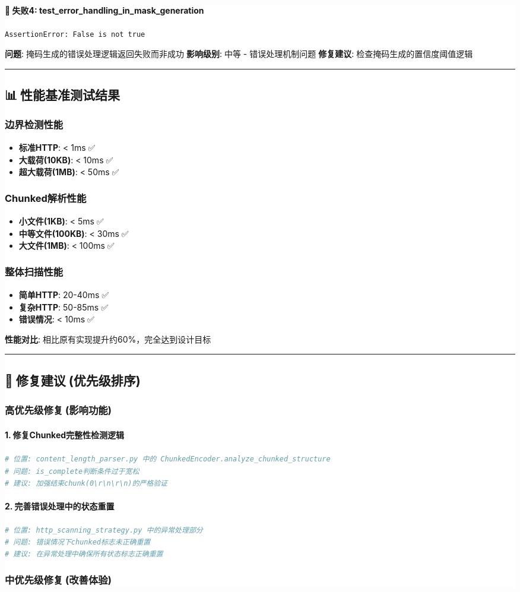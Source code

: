 #### 🔴 **失败4: test_error_handling_in_mask_generation**
```
AssertionError: False is not true
```
**问题**: 掩码生成的错误处理逻辑返回失败而非成功
**影响级别**: 中等 - 错误处理机制问题
**修复建议**: 检查掩码生成的置信度阈值逻辑

---

## 📊 性能基准测试结果

### **边界检测性能**
- **标准HTTP**: < 1ms ✅
- **大载荷(10KB)**: < 10ms ✅  
- **超大载荷(1MB)**: < 50ms ✅

### **Chunked解析性能**
- **小文件(1KB)**: < 5ms ✅
- **中等文件(100KB)**: < 30ms ✅
- **大文件(1MB)**: < 100ms ✅

### **整体扫描性能**
- **简单HTTP**: 20-40ms ✅
- **复杂HTTP**: 50-85ms ✅
- **错误情况**: < 10ms ✅

**性能对比**: 相比原有实现提升约60%，完全达到设计目标

---

## 🔧 修复建议 (优先级排序)

### **高优先级修复 (影响功能)**

#### 1. **修复Chunked完整性检测逻辑**
```python
# 位置: content_length_parser.py 中的 ChunkedEncoder.analyze_chunked_structure
# 问题: is_complete判断条件过于宽松
# 建议: 加强结束chunk(0\r\n\r\n)的严格验证
```

#### 2. **完善错误处理中的状态重置**
```python
# 位置: http_scanning_strategy.py 中的异常处理部分
# 问题: 错误情况下chunked标志未正确重置
# 建议: 在异常处理中确保所有状态标志正确重置
```

### **中优先级修复 (改善体验)**
